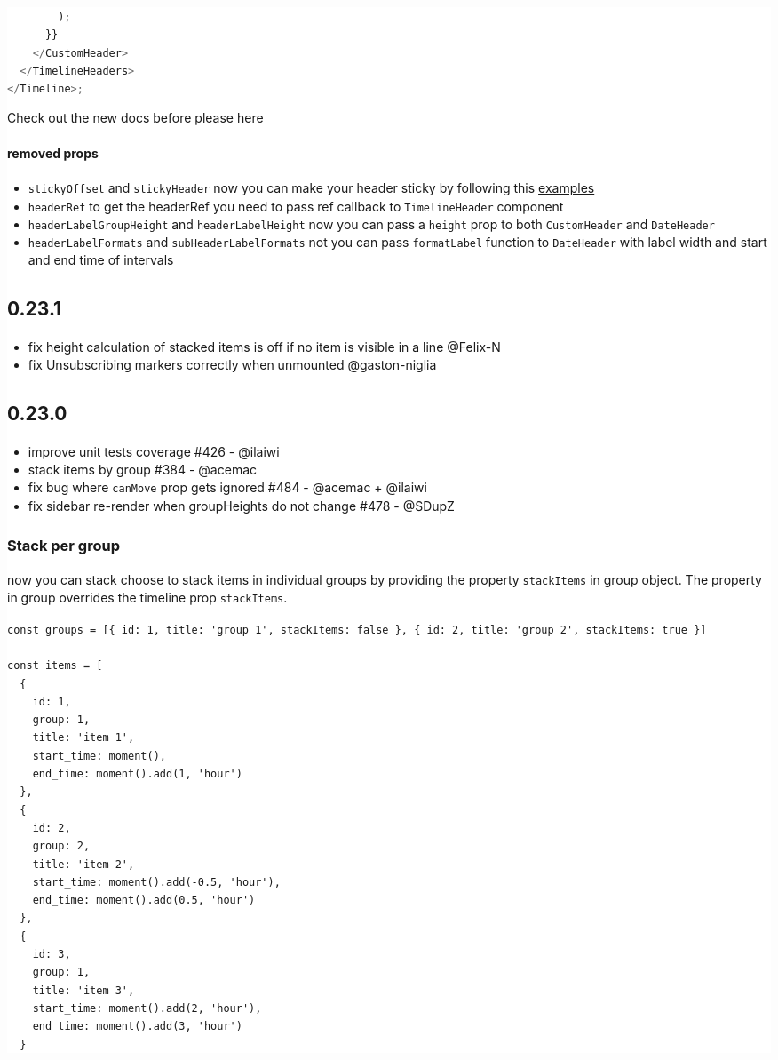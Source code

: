 ```jsx
        );
      }}
    </CustomHeader>
  </TimelineHeaders>
</Timeline>;
```

Check out the new docs before please [here](https://github.com/namespace-ee/react-calendar-timeline/tree/custom-headers#timeline-headers)

#### removed props

- `stickyOffset` and `stickyHeader` now you can make your header sticky by following this [examples](https://github.com/namespace-ee/react-calendar-timeline/tree/master/examples#custom-item-rendering)
- `headerRef` to get the headerRef you need to pass ref callback to `TimelineHeader` component
- `headerLabelGroupHeight` and `headerLabelHeight` now you can pass a `height` prop to both `CustomHeader` and `DateHeader`
- `headerLabelFormats` and `subHeaderLabelFormats` not you can pass `formatLabel` function to `DateHeader` with label width and start and end time of intervals

## 0.23.1

- fix height calculation of stacked items is off if no item is visible in a line @Felix-N
- fix Unsubscribing markers correctly when unmounted @gaston-niglia

## 0.23.0

- improve unit tests coverage #426 - @ilaiwi
- stack items by group #384 - @acemac
- fix bug where `canMove` prop gets ignored #484 - @acemac + @ilaiwi
- fix sidebar re-render when groupHeights do not change #478 - @SDupZ

### Stack per group

now you can stack choose to stack items in individual groups by providing the property `stackItems` in group object. The property in group overrides the timeline prop `stackItems`.

```
const groups = [{ id: 1, title: 'group 1', stackItems: false }, { id: 2, title: 'group 2', stackItems: true }]

const items = [
  {
    id: 1,
    group: 1,
    title: 'item 1',
    start_time: moment(),
    end_time: moment().add(1, 'hour')
  },
  {
    id: 2,
    group: 2,
    title: 'item 2',
    start_time: moment().add(-0.5, 'hour'),
    end_time: moment().add(0.5, 'hour')
  },
  {
    id: 3,
    group: 1,
    title: 'item 3',
    start_time: moment().add(2, 'hour'),
    end_time: moment().add(3, 'hour')
  }
```

[0.9.0]: https://github.com/namespace-ee/react-calendar-timeline/compare/v0.8.6...v0.9.0
[0.10.0]: https://github.com/namespace-ee/react-calendar-timeline/compare/v0.9.0...v0.10.0
[0.10.1]: https://github.com/namespace-ee/react-calendar-timeline/compare/v0.10.0...v0.10.1
[0.11.0]: https://github.com/namespace-ee/react-calendar-timeline/compare/v0.10.1...v0.11.0
[0.11.1]: https://github.com/namespace-ee/react-calendar-timeline/compare/v0.11.0...v0.11.1
[0.13.0]: https://github.com/namespace-ee/react-calendar-timeline/compare/v0.11.1...v0.13.0
[0.14.0]: https://github.com/namespace-ee/react-calendar-timeline/compare/v0.13.0...v0.14.0
[0.14.2]: https://github.com/namespace-ee/react-calendar-timeline/compare/v0.14.0...v0.14.2
[0.14.11]: https://github.com/namespace-ee/react-calendar-timeline/compare/v0.14.2...v0.14.11
[0.15.0]: https://github.com/namespace-ee/react-calendar-timeline/compare/v0.14.11...v0.15.0